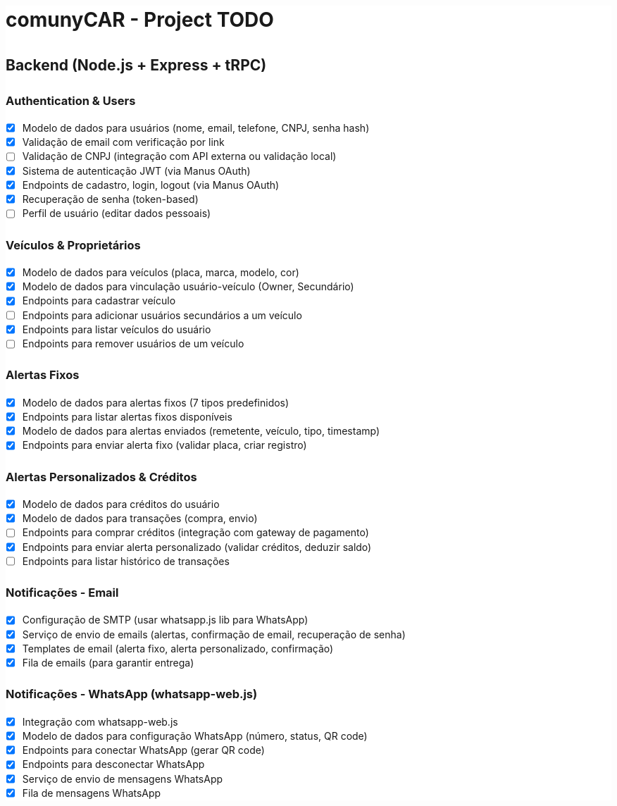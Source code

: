 # comunyCAR - Project TODO

## Backend (Node.js + Express + tRPC)

### Authentication & Users
- [x] Modelo de dados para usuários (nome, email, telefone, CNPJ, senha hash)
- [x] Validação de email com verificação por link
- [ ] Validação de CNPJ (integração com API externa ou validação local)
- [x] Sistema de autenticação JWT (via Manus OAuth)
- [x] Endpoints de cadastro, login, logout (via Manus OAuth)
- [x] Recuperação de senha (token-based)
- [ ] Perfil de usuário (editar dados pessoais)

### Veículos & Proprietários
- [x] Modelo de dados para veículos (placa, marca, modelo, cor)
- [x] Modelo de dados para vinculação usuário-veículo (Owner, Secundário)
- [x] Endpoints para cadastrar veículo
- [ ] Endpoints para adicionar usuários secundários a um veículo
- [x] Endpoints para listar veículos do usuário
- [ ] Endpoints para remover usuários de um veículo

### Alertas Fixos
- [x] Modelo de dados para alertas fixos (7 tipos predefinidos)
- [x] Endpoints para listar alertas fixos disponíveis
- [x] Modelo de dados para alertas enviados (remetente, veículo, tipo, timestamp)
- [x] Endpoints para enviar alerta fixo (validar placa, criar registro)

### Alertas Personalizados & Créditos
- [x] Modelo de dados para créditos do usuário
- [x] Modelo de dados para transações (compra, envio)
- [ ] Endpoints para comprar créditos (integração com gateway de pagamento)
- [x] Endpoints para enviar alerta personalizado (validar créditos, deduzir saldo)
- [ ] Endpoints para listar histórico de transações

### Notificações - Email
- [x] Configuração de SMTP (usar whatsapp.js lib para WhatsApp)
- [x] Serviço de envio de emails (alertas, confirmação de email, recuperação de senha)
- [x] Templates de email (alerta fixo, alerta personalizado, confirmação)
- [x] Fila de emails (para garantir entrega)

### Notificações - WhatsApp (whatsapp-web.js)
- [x] Integração com whatsapp-web.js
- [x] Modelo de dados para configuração WhatsApp (número, status, QR code)
- [x] Endpoints para conectar WhatsApp (gerar QR code)
- [x] Endpoints para desconectar WhatsApp
- [x] Serviço de envio de mensagens WhatsApp
- [x] Fila de mensagens WhatsApp
